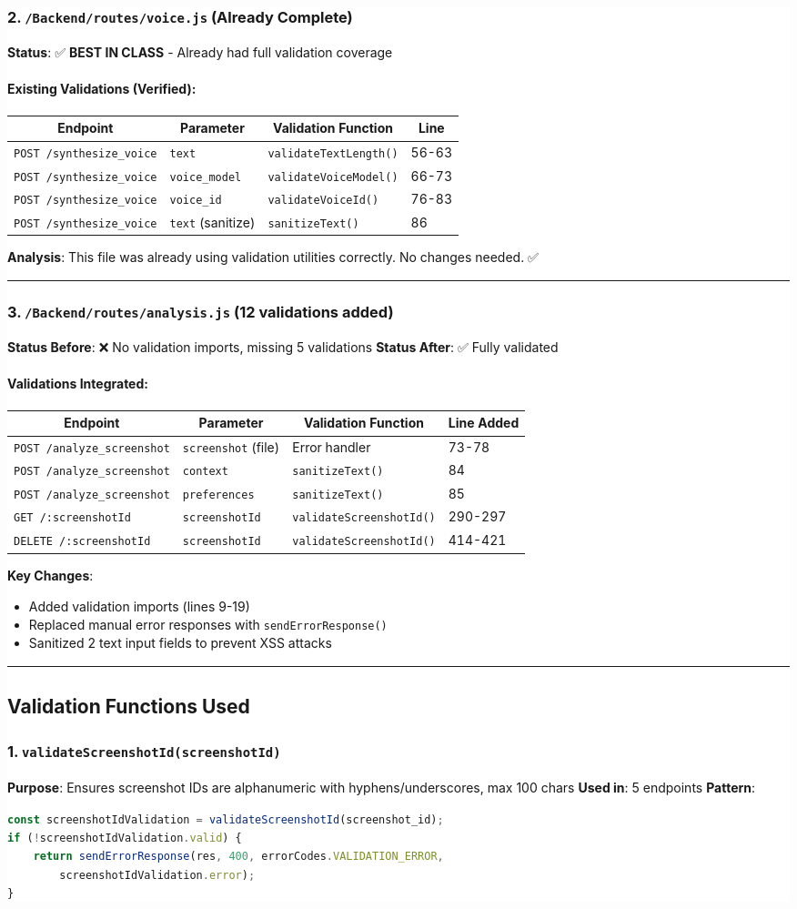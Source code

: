 
### 2. `/Backend/routes/voice.js` (Already Complete)

**Status**: ✅ **BEST IN CLASS** - Already had full validation coverage

#### Existing Validations (Verified):

| Endpoint | Parameter | Validation Function | Line |
|----------|-----------|---------------------|------|
| `POST /synthesize_voice` | `text` | `validateTextLength()` | 56-63 |
| `POST /synthesize_voice` | `voice_model` | `validateVoiceModel()` | 66-73 |
| `POST /synthesize_voice` | `voice_id` | `validateVoiceId()` | 76-83 |
| `POST /synthesize_voice` | `text` (sanitize) | `sanitizeText()` | 86 |

**Analysis**: This file was already using validation utilities correctly. No changes needed. ✅

---

### 3. `/Backend/routes/analysis.js` (12 validations added)

**Status Before**: ❌ No validation imports, missing 5 validations
**Status After**: ✅ Fully validated

#### Validations Integrated:

| Endpoint | Parameter | Validation Function | Line Added |
|----------|-----------|---------------------|------------|
| `POST /analyze_screenshot` | `screenshot` (file) | Error handler | 73-78 |
| `POST /analyze_screenshot` | `context` | `sanitizeText()` | 84 |
| `POST /analyze_screenshot` | `preferences` | `sanitizeText()` | 85 |
| `GET /:screenshotId` | `screenshotId` | `validateScreenshotId()` | 290-297 |
| `DELETE /:screenshotId` | `screenshotId` | `validateScreenshotId()` | 414-421 |

**Key Changes**:
- Added validation imports (lines 9-19)
- Replaced manual error responses with `sendErrorResponse()`
- Sanitized 2 text input fields to prevent XSS attacks

---

## Validation Functions Used

### 1. `validateScreenshotId(screenshotId)`
**Purpose**: Ensures screenshot IDs are alphanumeric with hyphens/underscores, max 100 chars
**Used in**: 5 endpoints
**Pattern**:
```javascript
const screenshotIdValidation = validateScreenshotId(screenshot_id);
if (!screenshotIdValidation.valid) {
    return sendErrorResponse(res, 400, errorCodes.VALIDATION_ERROR,
        screenshotIdValidation.error);
}
```
